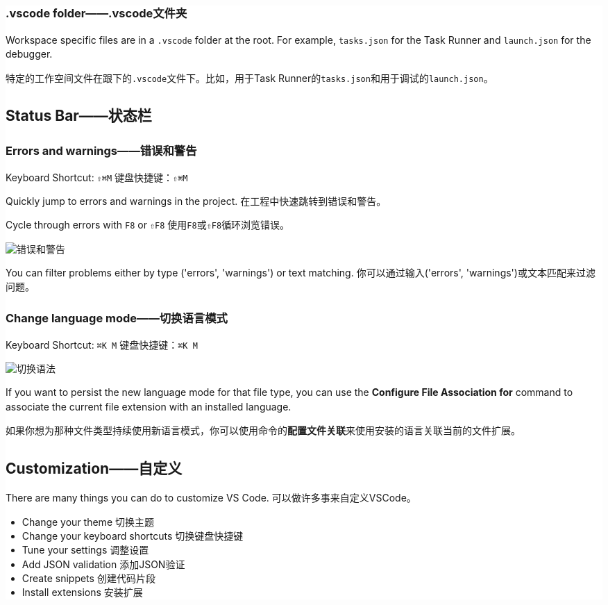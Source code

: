 ### .vscode folder——.vscode文件夹

Workspace specific files are in a `.vscode` folder at the root. For example, `tasks.json` for the Task Runner and `launch.json` for the debugger.

特定的工作空间文件在跟下的`.vscode`文件下。比如，用于Task Runner的`tasks.json`和用于调试的`launch.json`。

## Status Bar——状态栏

### Errors and warnings——错误和警告

Keyboard Shortcut: `⇧⌘M`
键盘快捷键：`⇧⌘M`

Quickly jump to errors and warnings in the project.
在工程中快速跳转到错误和警告。

Cycle through errors with `F8` or `⇧F8`
使用`F8`或`⇧F8`循环浏览错误。

![错误和警告](Errors_Warnings.gif)

You can filter problems either by type ('errors', 'warnings') or text matching.
你可以通过输入('errors', 'warnings')或文本匹配来过滤问题。

### Change language mode——切换语言模式

Keyboard Shortcut: `⌘K M`
键盘快捷键：`⌘K M`

![切换语法](change_syntax.gif)

If you want to persist the new language mode for that file type, you can use the **Configure File Association for** command to associate the current file extension with an installed language.

如果你想为那种文件类型持续使用新语言模式，你可以使用命令的**配置文件关联**来使用安装的语言关联当前的文件扩展。

## Customization——自定义

There are many things you can do to customize VS Code.
可以做许多事来自定义VSCode。

* Change your theme
  切换主题
* Change your keyboard shortcuts
  切换键盘快捷键
* Tune your settings
  调整设置
* Add JSON validation
  添加JSON验证
* Create snippets
  创建代码片段
* Install extensions
  安装扩展
